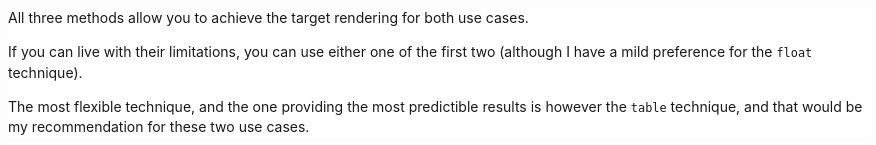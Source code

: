 All three methods allow you to achieve the target rendering for both use cases.

If you can live with their limitations, you can use either one of the first two (although I have a mild preference for the <code>float</code> technique).

The most flexible technique, and the one providing the most predictible results is however the <code>table</code> technique, and that would be my recommendation for these two use cases.
